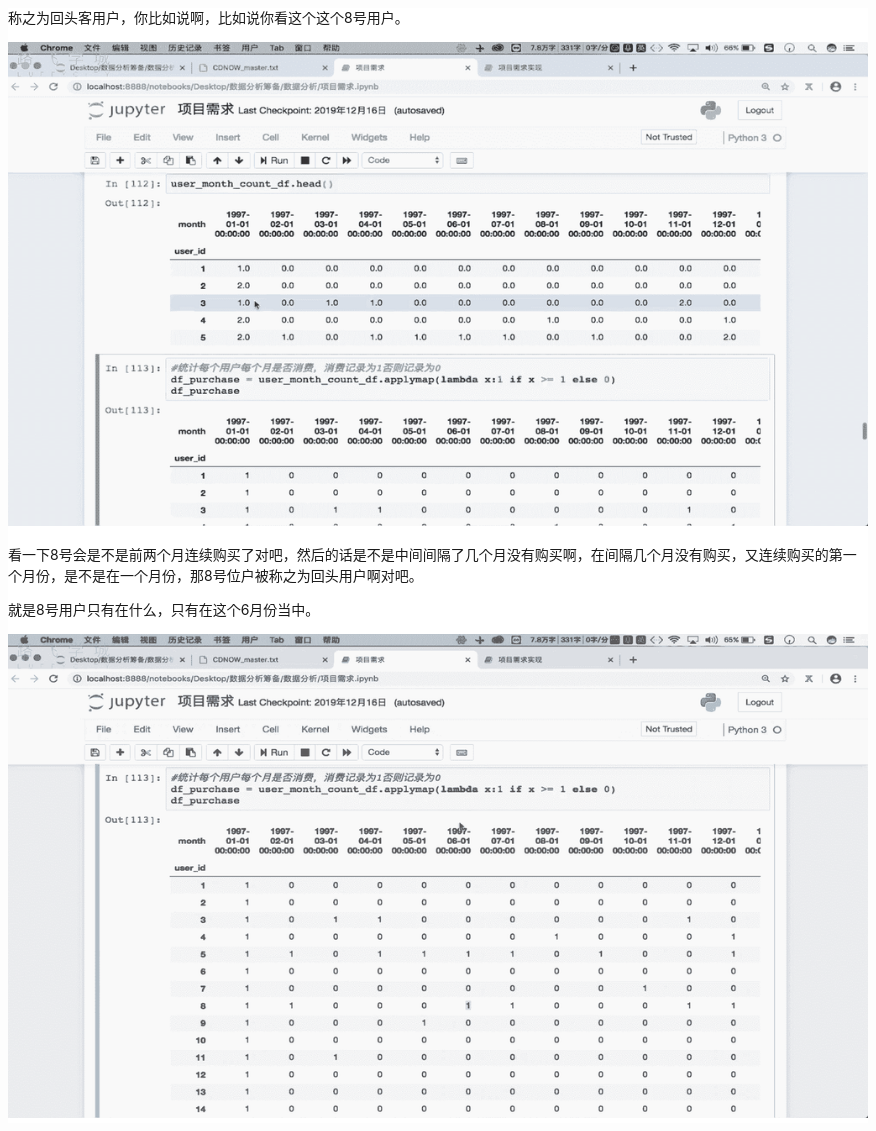 称之为回头客用户，你比如说啊，比如说你看这个这个8号用户。

![](img/06f7773e6a35c17749cfddf4fcd07cc2_61.png)

看一下8号会是不是前两个月连续购买了对吧，然后的话是不是中间间隔了几个月没有购买啊，在间隔几个月没有购买，又连续购买的第一个月份，是不是在一个月份，那8号位户被称之为回头用户啊对吧。

就是8号用户只有在什么，只有在这个6月份当中。

![](img/06f7773e6a35c17749cfddf4fcd07cc2_63.png)

